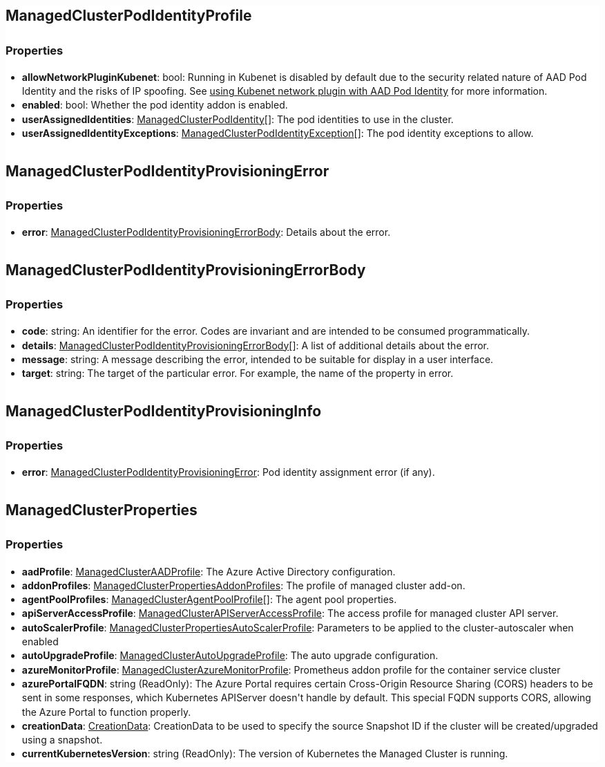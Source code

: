 ## ManagedClusterPodIdentityProfile
### Properties
* **allowNetworkPluginKubenet**: bool: Running in Kubenet is disabled by default due to the security related nature of AAD Pod Identity and the risks of IP spoofing. See [using Kubenet network plugin with AAD Pod Identity](https://docs.microsoft.com/azure/aks/use-azure-ad-pod-identity#using-kubenet-network-plugin-with-azure-active-directory-pod-managed-identities) for more information.
* **enabled**: bool: Whether the pod identity addon is enabled.
* **userAssignedIdentities**: [ManagedClusterPodIdentity](#managedclusterpodidentity)[]: The pod identities to use in the cluster.
* **userAssignedIdentityExceptions**: [ManagedClusterPodIdentityException](#managedclusterpodidentityexception)[]: The pod identity exceptions to allow.

## ManagedClusterPodIdentityProvisioningError
### Properties
* **error**: [ManagedClusterPodIdentityProvisioningErrorBody](#managedclusterpodidentityprovisioningerrorbody): Details about the error.

## ManagedClusterPodIdentityProvisioningErrorBody
### Properties
* **code**: string: An identifier for the error. Codes are invariant and are intended to be consumed programmatically.
* **details**: [ManagedClusterPodIdentityProvisioningErrorBody](#managedclusterpodidentityprovisioningerrorbody)[]: A list of additional details about the error.
* **message**: string: A message describing the error, intended to be suitable for display in a user interface.
* **target**: string: The target of the particular error. For example, the name of the property in error.

## ManagedClusterPodIdentityProvisioningInfo
### Properties
* **error**: [ManagedClusterPodIdentityProvisioningError](#managedclusterpodidentityprovisioningerror): Pod identity assignment error (if any).

## ManagedClusterProperties
### Properties
* **aadProfile**: [ManagedClusterAADProfile](#managedclusteraadprofile): The Azure Active Directory configuration.
* **addonProfiles**: [ManagedClusterPropertiesAddonProfiles](#managedclusterpropertiesaddonprofiles): The profile of managed cluster add-on.
* **agentPoolProfiles**: [ManagedClusterAgentPoolProfile](#managedclusteragentpoolprofile)[]: The agent pool properties.
* **apiServerAccessProfile**: [ManagedClusterAPIServerAccessProfile](#managedclusterapiserveraccessprofile): The access profile for managed cluster API server.
* **autoScalerProfile**: [ManagedClusterPropertiesAutoScalerProfile](#managedclusterpropertiesautoscalerprofile): Parameters to be applied to the cluster-autoscaler when enabled
* **autoUpgradeProfile**: [ManagedClusterAutoUpgradeProfile](#managedclusterautoupgradeprofile): The auto upgrade configuration.
* **azureMonitorProfile**: [ManagedClusterAzureMonitorProfile](#managedclusterazuremonitorprofile): Prometheus addon profile for the container service cluster
* **azurePortalFQDN**: string (ReadOnly): The Azure Portal requires certain Cross-Origin Resource Sharing (CORS) headers to be sent in some responses, which Kubernetes APIServer doesn't handle by default. This special FQDN supports CORS, allowing the Azure Portal to function properly.
* **creationData**: [CreationData](#creationdata): CreationData to be used to specify the source Snapshot ID if the cluster will be created/upgraded using a snapshot.
* **currentKubernetesVersion**: string (ReadOnly): The version of Kubernetes the Managed Cluster is running.